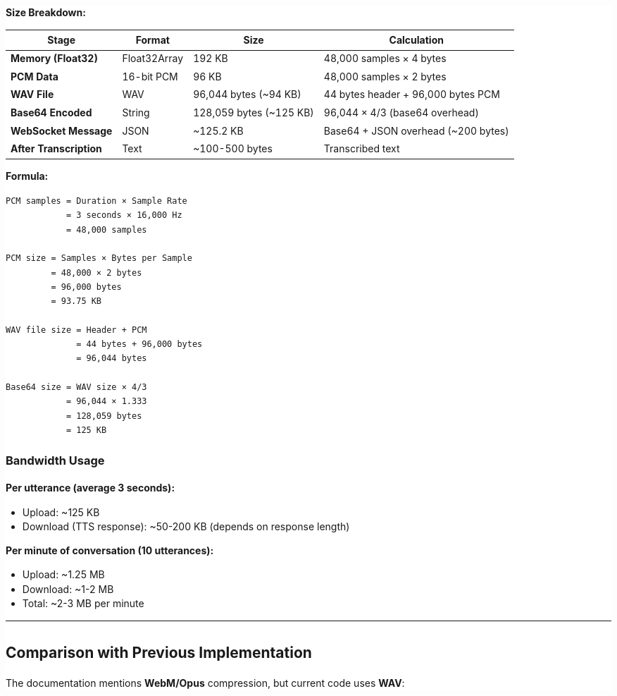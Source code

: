 **Size Breakdown:**

| Stage | Format | Size | Calculation |
|-------|--------|------|-------------|
| **Memory (Float32)** | Float32Array | 192 KB | 48,000 samples × 4 bytes |
| **PCM Data** | 16-bit PCM | 96 KB | 48,000 samples × 2 bytes |
| **WAV File** | WAV | 96,044 bytes (~94 KB) | 44 bytes header + 96,000 bytes PCM |
| **Base64 Encoded** | String | 128,059 bytes (~125 KB) | 96,044 × 4/3 (base64 overhead) |
| **WebSocket Message** | JSON | ~125.2 KB | Base64 + JSON overhead (~200 bytes) |
| **After Transcription** | Text | ~100-500 bytes | Transcribed text |

**Formula:**
```
PCM samples = Duration × Sample Rate
            = 3 seconds × 16,000 Hz
            = 48,000 samples

PCM size = Samples × Bytes per Sample
         = 48,000 × 2 bytes
         = 96,000 bytes
         = 93.75 KB

WAV file size = Header + PCM
              = 44 bytes + 96,000 bytes
              = 96,044 bytes

Base64 size = WAV size × 4/3
            = 96,044 × 1.333
            = 128,059 bytes
            = 125 KB
```

### Bandwidth Usage

**Per utterance (average 3 seconds):**
- Upload: ~125 KB
- Download (TTS response): ~50-200 KB (depends on response length)

**Per minute of conversation (10 utterances):**
- Upload: ~1.25 MB
- Download: ~1-2 MB
- Total: ~2-3 MB per minute

---

## Comparison with Previous Implementation

The documentation mentions **WebM/Opus** compression, but current code uses **WAV**:
